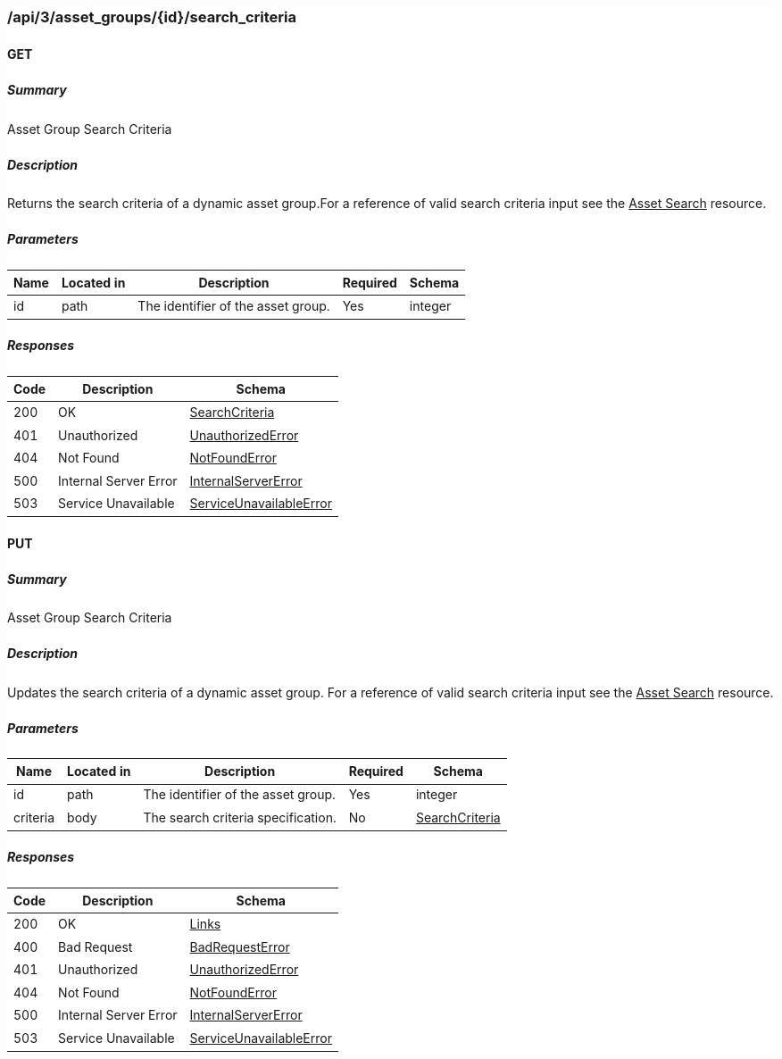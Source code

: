 ### /api/3/asset_groups/{id}/search_criteria

#### GET
##### Summary

Asset Group Search Criteria

##### Description

Returns the search criteria of a dynamic asset group.For a reference of valid search criteria input see the <a href="#operation/getAssetsSearchUsingPOST">Asset Search</a> resource.

##### Parameters

| Name | Located in | Description | Required | Schema |
| ---- | ---------- | ----------- | -------- | ------ |
| id | path | The identifier of the asset group. | Yes | integer |

##### Responses

| Code | Description | Schema |
| ---- | ----------- | ------ |
| 200 | OK<br> | [SearchCriteria](#searchcriteria) |
| 401 | Unauthorized<br> | [UnauthorizedError](#unauthorizederror) |
| 404 | Not Found<br> | [NotFoundError](#notfounderror) |
| 500 | Internal Server Error<br> | [InternalServerError](#internalservererror) |
| 503 | Service Unavailable<br> | [ServiceUnavailableError](#serviceunavailableerror) |

#### PUT
##### Summary

Asset Group Search Criteria

##### Description

Updates the search criteria of a dynamic asset group. For a reference of valid search criteria input see the <a href="#operation/getAssetsSearchUsingPOST">Asset Search</a> resource.

##### Parameters

| Name | Located in | Description | Required | Schema |
| ---- | ---------- | ----------- | -------- | ------ |
| id | path | The identifier of the asset group. | Yes | integer |
| criteria | body | The search criteria specification. | No | [SearchCriteria](#searchcriteria) |

##### Responses

| Code | Description | Schema |
| ---- | ----------- | ------ |
| 200 | OK<br> | [Links](#links) |
| 400 | Bad Request<br> | [BadRequestError](#badrequesterror) |
| 401 | Unauthorized<br> | [UnauthorizedError](#unauthorizederror) |
| 404 | Not Found<br> | [NotFoundError](#notfounderror) |
| 500 | Internal Server Error<br> | [InternalServerError](#internalservererror) |
| 503 | Service Unavailable<br> | [ServiceUnavailableError](#serviceunavailableerror) |
